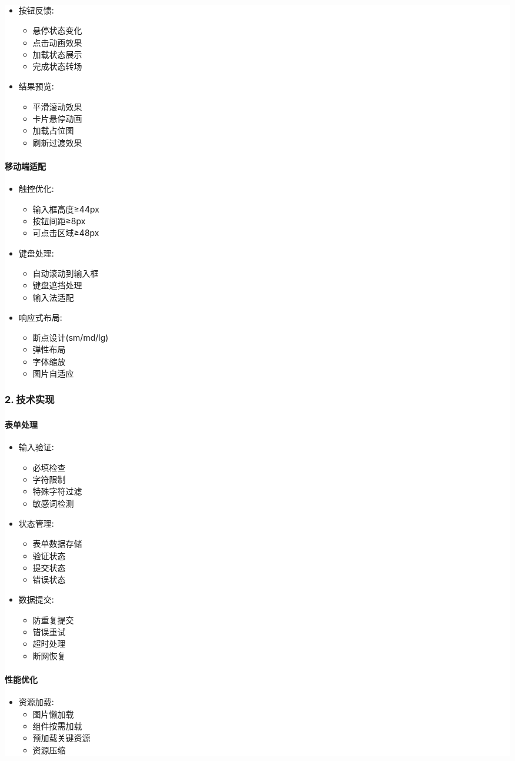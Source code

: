 - 按钮反馈:
  * 悬停状态变化
  * 点击动画效果
  * 加载状态展示
  * 完成状态转场

- 结果预览:
  * 平滑滚动效果
  * 卡片悬停动画
  * 加载占位图
  * 刷新过渡效果

#### 移动端适配
- 触控优化:
  * 输入框高度≥44px
  * 按钮间距≥8px
  * 可点击区域≥48px
  
- 键盘处理:
  * 自动滚动到输入框
  * 键盘遮挡处理
  * 输入法适配
  
- 响应式布局:
  * 断点设计(sm/md/lg)
  * 弹性布局
  * 字体缩放
  * 图片自适应

### 2. 技术实现

#### 表单处理
- 输入验证:
  * 必填检查
  * 字符限制
  * 特殊字符过滤
  * 敏感词检测
  
- 状态管理:
  * 表单数据存储
  * 验证状态
  * 提交状态
  * 错误状态
  
- 数据提交:
  * 防重复提交
  * 错误重试
  * 超时处理
  * 断网恢复

#### 性能优化
- 资源加载:
  * 图片懒加载
  * 组件按需加载
  * 预加载关键资源
  * 资源压缩
  